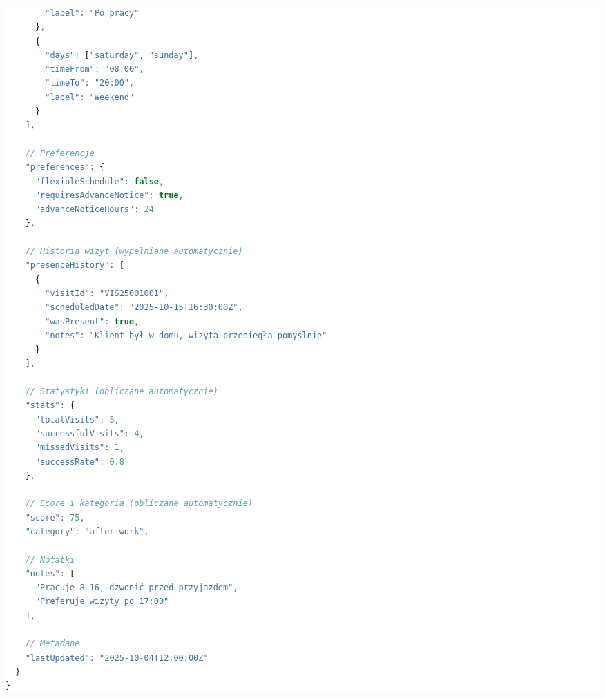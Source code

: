 ```javascript
        "label": "Po pracy"
      },
      {
        "days": ["saturday", "sunday"],
        "timeFrom": "08:00",
        "timeTo": "20:00",
        "label": "Weekend"
      }
    ],
    
    // Preferencje
    "preferences": {
      "flexibleSchedule": false,
      "requiresAdvanceNotice": true,
      "advanceNoticeHours": 24
    },
    
    // Historia wizyt (wypełniane automatycznie)
    "presenceHistory": [
      {
        "visitId": "VIS25001001",
        "scheduledDate": "2025-10-15T16:30:00Z",
        "wasPresent": true,
        "notes": "Klient był w domu, wizyta przebiegła pomyślnie"
      }
    ],
    
    // Statystyki (obliczane automatycznie)
    "stats": {
      "totalVisits": 5,
      "successfulVisits": 4,
      "missedVisits": 1,
      "successRate": 0.8
    },
    
    // Score i kategoria (obliczane automatycznie)
    "score": 75,
    "category": "after-work",
    
    // Notatki
    "notes": [
      "Pracuje 8-16, dzwonić przed przyjazdem",
      "Preferuje wizyty po 17:00"
    ],
    
    // Metadane
    "lastUpdated": "2025-10-04T12:00:00Z"
  }
}
```
